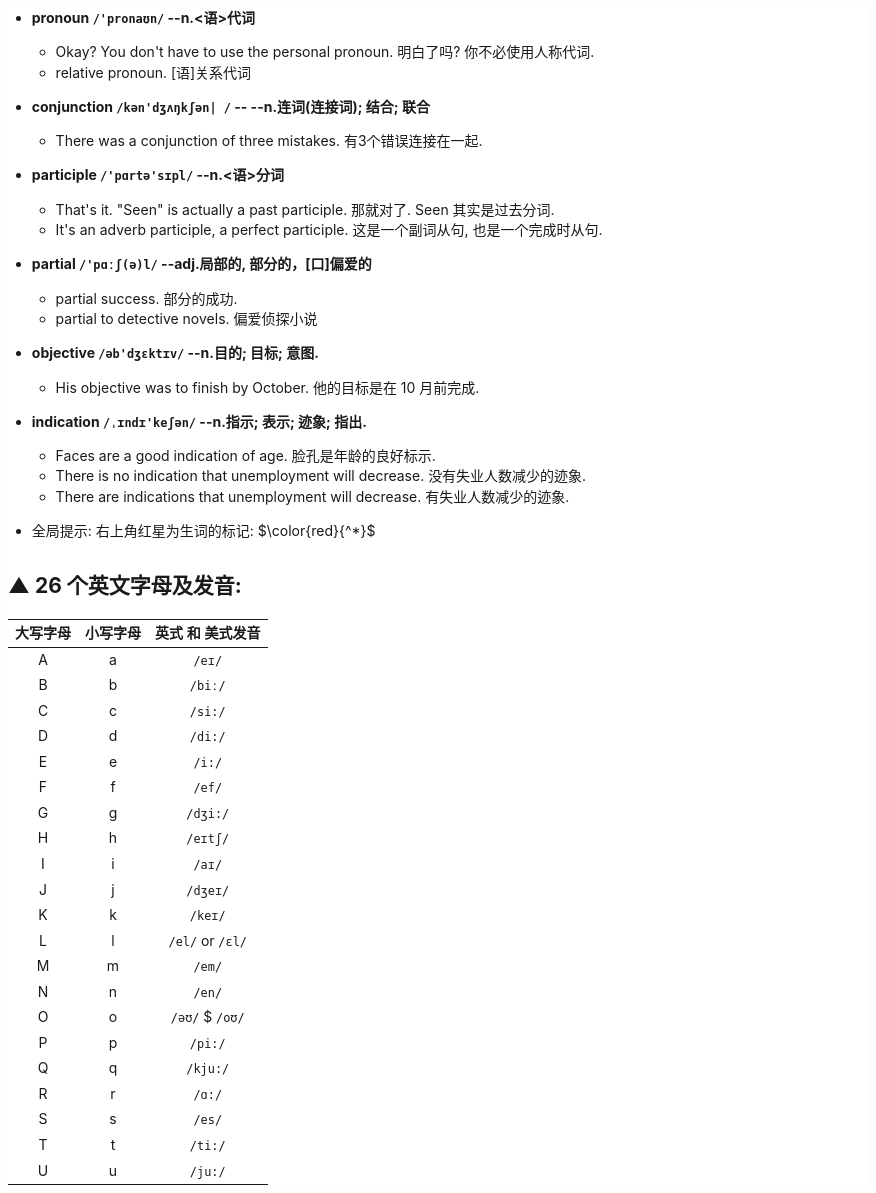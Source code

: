 - **pronoun `/'pronaʊn/` --n.<语>代词**
    + Okay? You don't have to use the personal pronoun.
      明白了吗? 你不必使用人称代词.
    + relative pronoun. [语]关系代词
- **conjunction `/kən'dʒʌŋkʃən| /` -- --n.连词(连接词); 结合; 联合**
    + There was a conjunction of three mistakes. 有3个错误连接在一起.
- **participle `/'pɑrtə'sɪpl/` --n.<语>分词**
    + That's it. "Seen" is actually a past participle. 
      那就对了. Seen 其实是过去分词.
    + It's an adverb participle, a perfect participle. 
      这是一个副词从句, 也是一个完成时从句.
- **partial `/'pɑːʃ(ə)l/` --adj.局部的, 部分的，[口]偏爱的**
    + partial success. 部分的成功. 
    + partial to detective novels. 偏爱侦探小说
- **objective `/əb'dʒɛktɪv/` --n.目的; 目标; 意图.**
    + His objective was to finish by October. 他的目标是在 10 月前完成.
- **indication `/ˌɪndɪ'keʃən/` --n.指示; 表示; 迹象; 指出.**
    + Faces are a good indication of age. 脸孔是年龄的良好标示.
    + There is no indication that unemployment will decrease.
      没有失业人数减少的迹象.
    + There are indications that unemployment will decrease.
      有失业人数减少的迹象.

- 全局提示: 右上角红星为生词的标记: $\color{red}{^*}$

## ▲ 26 个英文字母及发音:
| 大写字母| 小写字母| 英式 和 美式发音 |
|:---:|:---:|:---:|
| A | a | `/eɪ/` |
| B | b | `/biː/` |
| C | c | `/si:/` |
| D | d | `/di:/` |
| E | e | `/i:/` |
| F | f | `/ef/` |
| G | g | `/dʒi:/` |
| H | h | `/eɪtʃ/` |
| I | i | `/aɪ/` |
| J | j | `/dʒeɪ/` |
| K | k | `/keɪ/` |
| L | l | `/el/` or `/ɛl/` |
| M | m | `/em/` |
| N | n | `/en/` |
| O | o | `/əʊ/` $ `/oʊ/` |
| P | p | `/pi:/` |
| Q | q | `/kju:/` |
| R | r | `/ɑ:/` |
| S | s | `/es/` |
| T | t | `/ti:/` |
| U | u | `/ju:/` |